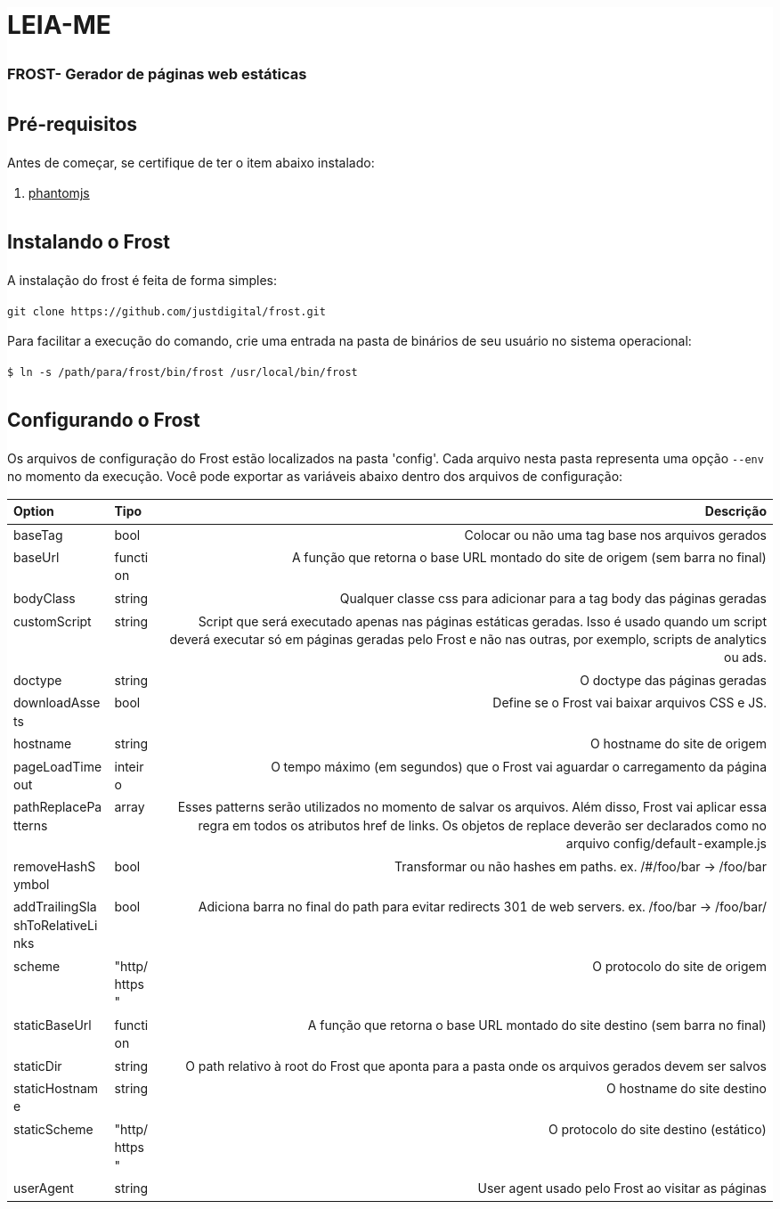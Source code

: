 
# LEIA-ME

### FROST- Gerador de páginas web estáticas

## Pré-requisitos

Antes de começar, se certifique de ter o item abaixo instalado:

1. [phantomjs](http://phantomjs.org/)

## Instalando o Frost

A instalação do frost é feita de forma simples:

```
git clone https://github.com/justdigital/frost.git
```

Para facilitar a execução do comando, crie uma entrada na pasta de binários de seu usuário no sistema operacional:

```
$ ln -s /path/para/frost/bin/frost /usr/local/bin/frost
```

## Configurando o Frost

Os arquivos de configuração do Frost estão localizados na pasta 'config'. Cada arquivo nesta pasta representa uma opção `--env` no momento da execução. Você pode exportar as variáveis abaixo dentro dos arquivos de configuração:

|Option|Tipo|Descrição|
|:---|:---|---:|
|baseTag|bool|Colocar ou não uma tag base nos arquivos gerados|
|baseUrl|function|A função que retorna o base URL montado do site de origem (sem barra no final)|
|bodyClass|string|Qualquer classe css para adicionar para a tag body das páginas geradas|
|customScript|string|Script que será executado apenas nas páginas estáticas geradas. Isso é usado quando um script deverá executar só em páginas geradas pelo Frost e não nas outras, por exemplo, scripts de analytics ou ads.|
|doctype|string|O doctype das páginas geradas|
|downloadAssets|bool|Define se o Frost vai baixar arquivos CSS e JS.|
|hostname|string|O hostname do site de origem|
|pageLoadTimeout|inteiro|O tempo máximo (em segundos) que o Frost vai aguardar o carregamento da página|
|pathReplacePatterns|array|Esses patterns serão utilizados no momento de salvar os arquivos. Além disso, Frost vai aplicar essa regra em todos os atributos href de links.  Os objetos de replace deverão ser declarados como no arquivo config/default-example.js|
|removeHashSymbol|bool|Transformar ou não hashes em paths. ex. /#/foo/bar -> /foo/bar|
|addTrailingSlashToRelativeLinks|bool|Adiciona barra no final do path para evitar redirects 301 de web servers. ex. /foo/bar -> /foo/bar/|
|scheme|"http/https"|O protocolo do site de origem|
|staticBaseUrl|function|A função que retorna o base URL montado do site destino (sem barra no final)|
|staticDir|string|O path relativo à root do Frost que aponta para a pasta onde os arquivos gerados devem ser salvos|
|staticHostname|string|O hostname do site destino|
|staticScheme|"http/https"|O protocolo do site destino (estático)|
|userAgent|string|User agent usado pelo Frost ao visitar as páginas|
